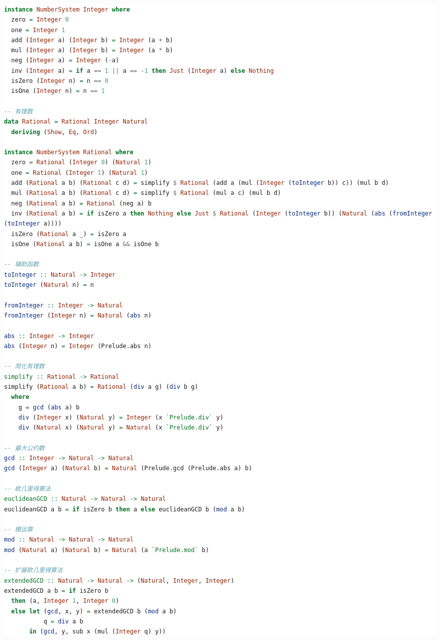 ```haskell
instance NumberSystem Integer where
  zero = Integer 0
  one = Integer 1
  add (Integer a) (Integer b) = Integer (a + b)
  mul (Integer a) (Integer b) = Integer (a * b)
  neg (Integer a) = Integer (-a)
  inv (Integer a) = if a == 1 || a == -1 then Just (Integer a) else Nothing
  isZero (Integer n) = n == 0
  isOne (Integer n) = n == 1

-- 有理数
data Rational = Rational Integer Natural
  deriving (Show, Eq, Ord)

instance NumberSystem Rational where
  zero = Rational (Integer 0) (Natural 1)
  one = Rational (Integer 1) (Natural 1)
  add (Rational a b) (Rational c d) = simplify $ Rational (add a (mul (Integer (toInteger b)) c)) (mul b d)
  mul (Rational a b) (Rational c d) = simplify $ Rational (mul a c) (mul b d)
  neg (Rational a b) = Rational (neg a) b
  inv (Rational a b) = if isZero a then Nothing else Just $ Rational (Integer (toInteger b)) (Natural (abs (fromInteger (toInteger a))))
  isZero (Rational a _) = isZero a
  isOne (Rational a b) = isOne a && isOne b

-- 辅助函数
toInteger :: Natural -> Integer
toInteger (Natural n) = n

fromInteger :: Integer -> Natural
fromInteger (Integer n) = Natural (abs n)

abs :: Integer -> Integer
abs (Integer n) = Integer (Prelude.abs n)

-- 简化有理数
simplify :: Rational -> Rational
simplify (Rational a b) = Rational (div a g) (div b g)
  where
    g = gcd (abs a) b
    div (Integer x) (Natural y) = Integer (x `Prelude.div` y)
    div (Natural x) (Natural y) = Natural (x `Prelude.div` y)

-- 最大公约数
gcd :: Integer -> Natural -> Natural
gcd (Integer a) (Natural b) = Natural (Prelude.gcd (Prelude.abs a) b)

-- 欧几里得算法
euclideanGCD :: Natural -> Natural -> Natural
euclideanGCD a b = if isZero b then a else euclideanGCD b (mod a b)

-- 模运算
mod :: Natural -> Natural -> Natural
mod (Natural a) (Natural b) = Natural (a `Prelude.mod` b)

-- 扩展欧几里得算法
extendedGCD :: Natural -> Natural -> (Natural, Integer, Integer)
extendedGCD a b = if isZero b
  then (a, Integer 1, Integer 0)
  else let (gcd, x, y) = extendedGCD b (mod a b)
           q = div a b
       in (gcd, y, sub x (mul (Integer q) y))
```